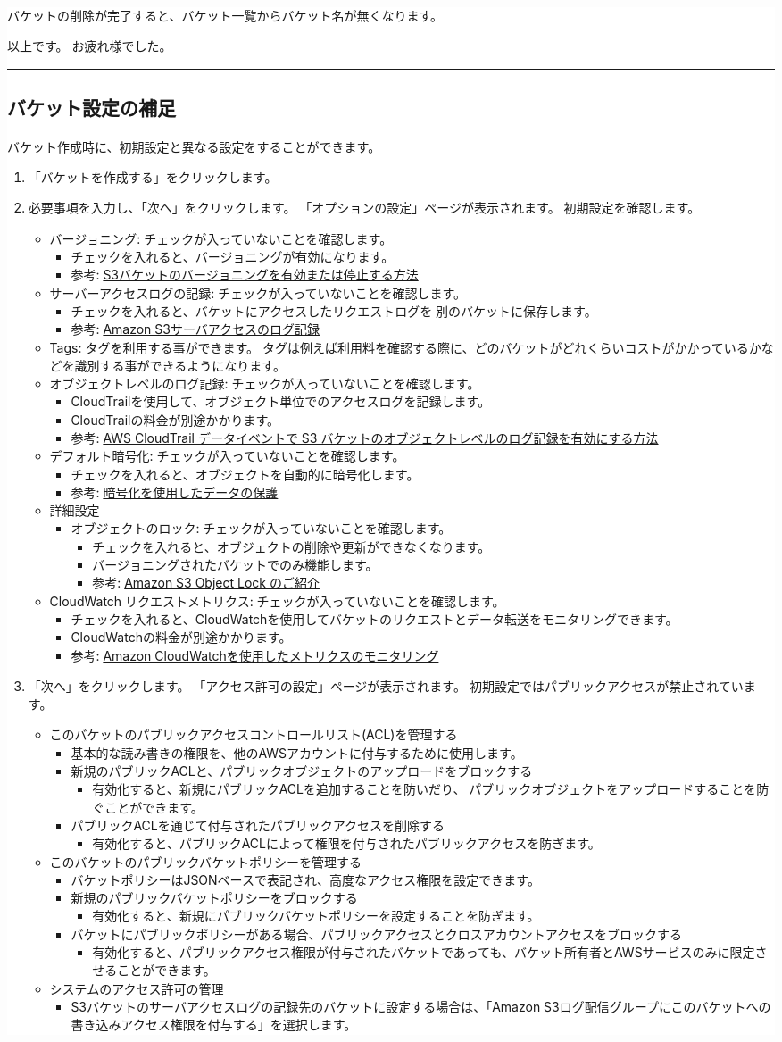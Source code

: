 バケットの削除が完了すると、バケット一覧からバケット名が無くなります。

以上です。
お疲れ様でした。

---

## バケット設定の補足

バケット作成時に、初期設定と異なる設定をすることができます。

1. 「バケットを作成する」をクリックします。
2. 必要事項を入力し、「次へ」をクリックします。
    「オプションの設定」ページが表示されます。
    初期設定を確認します。

    - バージョニング: チェックが入っていないことを確認します。
        - チェックを入れると、バージョニングが有効になります。
        - 参考: [S3バケットのバージョニングを有効または停止する方法](https://docs.aws.amazon.com/ja_jp/AmazonS3/latest/user-guide/enable-versioning.html)
    - サーバーアクセスログの記録: チェックが入っていないことを確認します。
        - チェックを入れると、バケットにアクセスしたリクエストログを
            別のバケットに保存します。
        - 参考: [Amazon S3サーバアクセスのログ記録](https://docs.aws.amazon.com/ja_jp/AmazonS3/latest/dev/ServerLogs.html)
    - Tags: タグを利用する事ができます。
        タグは例えば利用料を確認する際に、どのバケットがどれくらいコストがかかっているかなどを識別する事ができるようになります。
    - オブジェクトレベルのログ記録: チェックが入っていないことを確認します。
        - CloudTrailを使用して、オブジェクト単位でのアクセスログを記録します。
        - CloudTrailの料金が別途かかります。
        - 参考: [AWS CloudTrail データイベントで S3 バケットのオブジェクトレベルのログ記録を有効にする方法](https://docs.aws.amazon.com/ja_jp/AmazonS3/latest/user-guide/enable-cloudtrail-events.html)
    - デフォルト暗号化: チェックが入っていないことを確認します。
        - チェックを入れると、オブジェクトを自動的に暗号化します。
        - 参考: [暗号化を使用したデータの保護](https://docs.aws.amazon.com/ja_jp/AmazonS3/latest/dev/UsingEncryption.html)
    - 詳細設定
        - オブジェクトのロック: チェックが入っていないことを確認します。
            - チェックを入れると、オブジェクトの削除や更新ができなくなります。
            - バージョニングされたバケットでのみ機能します。
            - 参考: [Amazon S3 Object Lock のご紹介](https://docs.aws.amazon.com/ja_jp/AmazonS3/latest/dev/object-lock.html)
    - CloudWatch リクエストメトリクス: チェックが入っていないことを確認します。
        - チェックを入れると、CloudWatchを使用してバケットのリクエストとデータ転送をモニタリングできます。
        - CloudWatchの料金が別途かかります。
        - 参考: [Amazon CloudWatchを使用したメトリクスのモニタリング](https://docs.aws.amazon.com/ja_jp/AmazonS3/latest/dev/cloudwatch-monitoring.html)

3. 「次へ」をクリックします。
    「アクセス許可の設定」ページが表示されます。
    初期設定ではパブリックアクセスが禁止されています。

    - このバケットのパブリックアクセスコントロールリスト(ACL)を管理する
        - 基本的な読み書きの権限を、他のAWSアカウントに付与するために使用します。
        - 新規のパブリックACLと、パブリックオブジェクトのアップロードをブロックする
            - 有効化すると、新規にパブリックACLを追加することを防いだり、
                パブリックオブジェクトをアップロードすることを防ぐことができます。
        - パブリックACLを通じて付与されたパブリックアクセスを削除する
            - 有効化すると、パブリックACLによって権限を付与されたパブリックアクセスを防ぎます。
    - このバケットのパブリックバケットポリシーを管理する
        - バケットポリシーはJSONベースで表記され、高度なアクセス権限を設定できます。
        - 新規のパブリックバケットポリシーをブロックする
            - 有効化すると、新規にパブリックバケットポリシーを設定することを防ぎます。
        - バケットにパブリックポリシーがある場合、パブリックアクセスとクロスアカウントアクセスをブロックする
            - 有効化すると、パブリックアクセス権限が付与されたバケットであっても、バケット所有者とAWSサービスのみに限定させることができます。
    - システムのアクセス許可の管理
        - S3バケットのサーバアクセスログの記録先のバケットに設定する場合は、「Amazon S3ログ配信グループにこのバケットへの書き込みアクセス権限を付与する」を選択します。